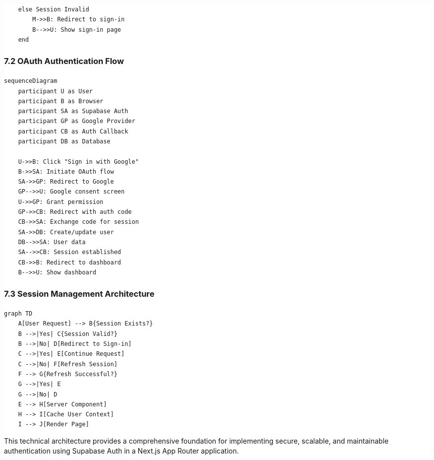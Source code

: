 ```mermaid
    else Session Invalid
        M->>B: Redirect to sign-in
        B-->>U: Show sign-in page
    end
```

### 7.2 OAuth Authentication Flow

```mermaid
sequenceDiagram
    participant U as User
    participant B as Browser
    participant SA as Supabase Auth
    participant GP as Google Provider
    participant CB as Auth Callback
    participant DB as Database
    
    U->>B: Click "Sign in with Google"
    B->>SA: Initiate OAuth flow
    SA->>GP: Redirect to Google
    GP-->>U: Google consent screen
    U->>GP: Grant permission
    GP->>CB: Redirect with auth code
    CB->>SA: Exchange code for session
    SA->>DB: Create/update user
    DB-->>SA: User data
    SA-->>CB: Session established
    CB->>B: Redirect to dashboard
    B-->>U: Show dashboard
```

### 7.3 Session Management Architecture

```mermaid
graph TD
    A[User Request] --> B{Session Exists?}
    B -->|Yes| C{Session Valid?}
    B -->|No| D[Redirect to Sign-in]
    C -->|Yes| E[Continue Request]
    C -->|No| F[Refresh Session]
    F --> G{Refresh Successful?}
    G -->|Yes| E
    G -->|No| D
    E --> H[Server Component]
    H --> I[Cache User Context]
    I --> J[Render Page]
```

This technical architecture provides a comprehensive foundation for implementing secure, scalable, and maintainable authentication using Supabase Auth in a Next.js App Router application.